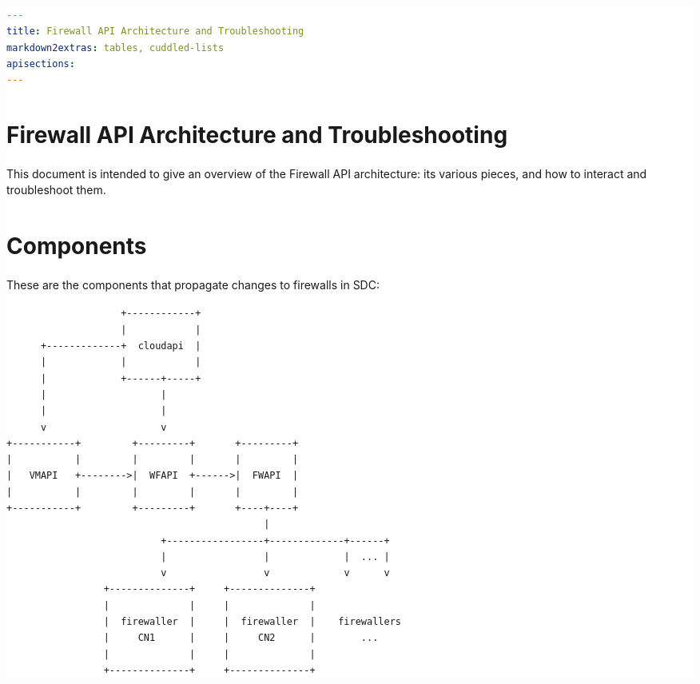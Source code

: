 ```yaml
---
title: Firewall API Architecture and Troubleshooting
markdown2extras: tables, cuddled-lists
apisections:
---
```





# Firewall API Architecture and Troubleshooting

This document is intended to give an overview of the Firewall API
architecture: its various pieces, and how to interact and troubleshoot
them.



# Components

These are the components that propagate changes to firewalls in SDC:


                        +------------+
                        |            |
          +-------------+  cloudapi  |
          |             |            |
          |             +------+-----+
          |                    |
          |                    |
          v                    v
    +-----------+         +---------+       +---------+
    |           |         |         |       |         |
    |   VMAPI   +-------->|  WFAPI  +------>|  FWAPI  |
    |           |         |         |       |         |
    +-----------+         +---------+       +----+----+
                                                 |
                               +-----------------+-------------+------+
                               |                 |             |  ... |
                               v                 v             v      v
                     +--------------+     +--------------+
                     |              |     |              |
                     |  firewaller  |     |  firewaller  |    firewallers
                     |     CN1      |     |     CN2      |        ...
                     |              |     |              |
                     +--------------+     +--------------+
